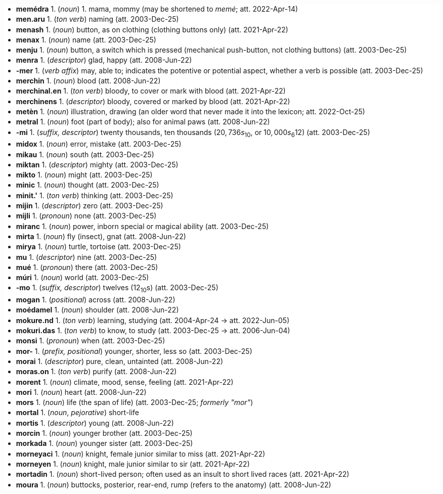 - **memédra** 1. (_noun_) 1. mama, mommy (may be shortened to _memé_; att. 2022-Apr-14)
- **men.aru** 1. (_ton verb_) naming (att. 2003-Dec-25)
- **menash** 1. (_noun_) button, as on clothing (clothing buttons only) (att. 2021-Apr-22)
- **menax** 1. (_noun_) name (att. 2003-Dec-25)
- **menju** 1. (_noun_) button, a switch which is pressed (mechanical push-button, not clothing buttons) (att. 2003-Dec-25)
- **menra** 1. (_descriptor_) glad, happy (att. 2008-Jun-22)
- **-mer** 1. (_verb affix_) may, able to; indicates the potentive or potential aspect, whether a verb is possible (att. 2003-Dec-25)
- **merchin** 1. (_noun_) blood (att. 2008-Jun-22)
- **merchinal.en** 1. (_ton verb_) bloody, to cover or mark with blood (att. 2021-Apr-22)
- **merchinens** 1. (_descriptor_) bloody, covered or marked by blood (att. 2021-Apr-22)
- **metèn** 1. (_noun_) illustration, drawing (an older word that never made it into the lexicon; att. 2022-Oct-25)
- **metral** 1. (_noun_) foot (part of body); also for animal paws (att. 2008-Jun-22)
- **-mi** 1. (_suffix, descriptor_) twenty thousands, ten thousands (${20,736s_{10}}$, or ${10,000s_6{12}}$) (att. 2003-Dec-25)
- **midox** 1. (_noun_) error, mistake (att. 2003-Dec-25)
- **mikau** 1. (_noun_) south (att. 2003-Dec-25)
- **miktan** 1. (_descriptor_) mighty (att. 2003-Dec-25)
- **mikto** 1. (_noun_) might (att. 2003-Dec-25)
- **minic** 1. (_noun_) thought (att. 2003-Dec-25)
- **minit.'** 1. (_ton verb_) thinking (att. 2003-Dec-25)
- **mijin** 1. (_descriptor_) zero (att. 2003-Dec-25)
- **mijli** 1. (_pronoun_) none (att. 2003-Dec-25)
- **miranc** 1. (_noun_) power, inborn special or magical ability (att. 2003-Dec-25)
- **mirta** 1. (_noun_) fly (insect), gnat (att. 2008-Jun-22)
- **mirya** 1. (_noun_) turtle, tortoise (att. 2003-Dec-25)
- **mu** 1. (_descriptor_) nine (att. 2003-Dec-25)
- **mué** 1. (_pronoun_) there (att. 2003-Dec-25)
- **múri** 1. (_noun_) world (att. 2003-Dec-25)
- **-mo** 1. (_suffix, descriptor_) twelves (${12_{10}}$s) (att. 2003-Dec-25)
- **mogan** 1. (_positional_) across (att. 2008-Jun-22)
- **moédamel** 1. (_noun_) shoulder (att. 2008-Jun-22)
- **mokure.nd** 1. (_ton verb_) learning, studying (att. 2004-Apr-24 ${\rightarrow}$ att. 2022-Jun-05)
- **mokuri.das** 1. (_ton verb_) to know, to study (att. 2003-Dec-25 ${\rightarrow}$ att. 2006-Jun-04)
- **monsi** 1. (_pronoun_) when (att. 2003-Dec-25)
- **mor-** 1. (_prefix, positional_) younger, shorter, less so (att. 2003-Dec-25)
- **morai** 1. (_descriptor_) pure, clean, untainted (att. 2008-Jun-22)
- **moras.on** 1. (_ton verb_) purify (att. 2008-Jun-22)
- **morent** 1. (_noun_) climate, mood, sense, feeling (att. 2021-Apr-22)
- **mori** 1. (_noun_) heart (att. 2008-Jun-22)
- **mors** 1. (_noun_) life (the span of life) (att. 2003-Dec-25; _formerly "mor"_)
- **mortal** 1. (_noun_, _pejorative_) short-life
- **mortis** 1. (_descriptor_) young (att. 2008-Jun-22)
- **morcin** 1. (_noun_) younger brother (att. 2003-Dec-25)
- **morkada** 1. (_noun_) younger sister (att. 2003-Dec-25)
- **morneyaci** 1. (_noun_) knight, female junior similar to miss (att. 2021-Apr-22)
- **morneyen** 1. (_noun_) knight, male junior similar to sir (att. 2021-Apr-22)
- **mortadin** 1. (_noun_) short-lived person; often used as an insult to short lived races (att. 2021-Apr-22)
- **moura** 1. (_noun_) buttocks, posterior, rear-end, rump (refers to the anatomy) (att. 2008-Jun-22)
